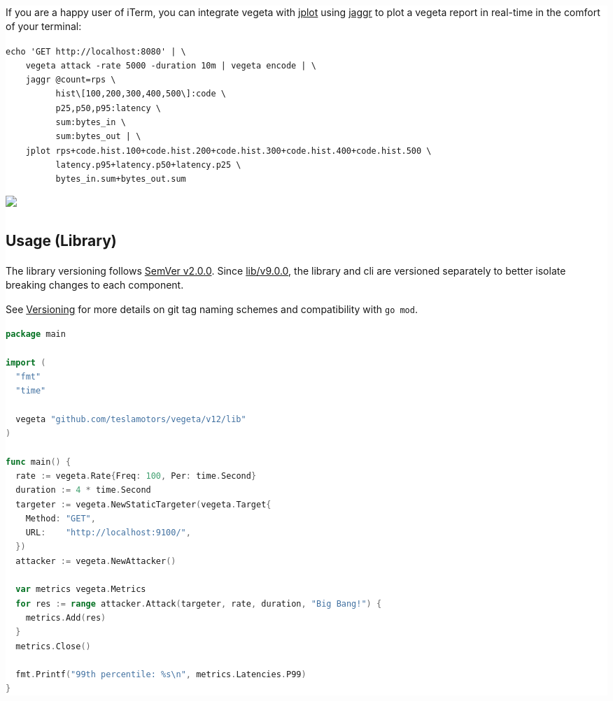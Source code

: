 If you are a happy user of iTerm, you can integrate vegeta with [jplot](https://github.com/rs/jplot) using [jaggr](https://github.com/rs/jaggr) to plot a vegeta report in real-time in the comfort of your terminal:

```
echo 'GET http://localhost:8080' | \
    vegeta attack -rate 5000 -duration 10m | vegeta encode | \
    jaggr @count=rps \
          hist\[100,200,300,400,500\]:code \
          p25,p50,p95:latency \
          sum:bytes_in \
          sum:bytes_out | \
    jplot rps+code.hist.100+code.hist.200+code.hist.300+code.hist.400+code.hist.500 \
          latency.p95+latency.p50+latency.p25 \
          bytes_in.sum+bytes_out.sum
```

![](https://i.imgur.com/ttBDsQS.gif)

## Usage (Library)

The library versioning follows [SemVer v2.0.0](https://semver.org/spec/v2.0.0.html).
Since [lib/v9.0.0](https://github.com/tsenart/vegeta/tree/lib/v9.0.0), the library and cli
are versioned separately to better isolate breaking changes to each component.

See [Versioning](#Versioning) for more details on git tag naming schemes and compatibility
with `go mod`.

```go
package main

import (
  "fmt"
  "time"

  vegeta "github.com/teslamotors/vegeta/v12/lib"
)

func main() {
  rate := vegeta.Rate{Freq: 100, Per: time.Second}
  duration := 4 * time.Second
  targeter := vegeta.NewStaticTargeter(vegeta.Target{
    Method: "GET",
    URL:    "http://localhost:9100/",
  })
  attacker := vegeta.NewAttacker()

  var metrics vegeta.Metrics
  for res := range attacker.Attack(targeter, rate, duration, "Big Bang!") {
    metrics.Add(res)
  }
  metrics.Close()

  fmt.Printf("99th percentile: %s\n", metrics.Latencies.P99)
}
```
